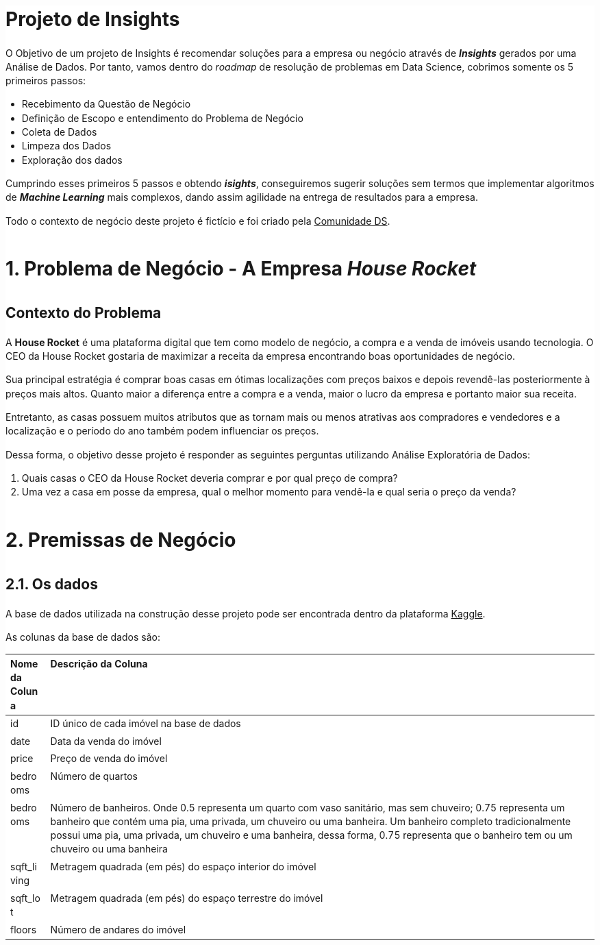 # Projeto de Insights

O Objetivo de um projeto de Insights é recomendar soluções para a empresa ou negócio através de ***Insights*** gerados por uma Análise de Dados. Por tanto, vamos dentro do *roadmap* de resolução de problemas em Data Science, cobrimos somente os 5 primeiros passos:
* Recebimento da Questão de Negócio
* Definição de Escopo e entendimento do Problema de Negócio
* Coleta de Dados
* Limpeza dos Dados
* Exploração dos dados

Cumprindo esses primeiros 5 passos e obtendo ***isights***, conseguiremos sugerir soluções sem termos que implementar algoritmos de ***Machine Learning*** mais complexos, dando assim agilidade na entrega de resultados para a empresa.

Todo o contexto de negócio deste projeto é fictício e foi criado pela [Comunidade DS](https://www.comunidadedatascience.com/).

# 1. Problema de Negócio - A Empresa *House Rocket*
## Contexto do Problema

A **House Rocket** é uma plataforma digital que tem como modelo de negócio, a compra e a venda de imóveis usando tecnologia. O CEO da House Rocket gostaria de maximizar a receita da empresa encontrando boas oportunidades de negócio.

Sua principal estratégia é comprar boas casas em ótimas localizações com preços baixos e depois revendê-las posteriormente à preços mais altos. Quanto maior a diferença entre a compra e a venda, maior o lucro da empresa e portanto maior sua receita.

Entretanto, as casas possuem muitos atributos que as tornam mais ou menos atrativas aos compradores e vendedores e a localização e o período do ano também podem influenciar os preços.

Dessa forma, o objetivo desse projeto é responder as seguintes perguntas utilizando Análise Exploratória de Dados:

1. Quais casas o CEO da House Rocket deveria comprar e por qual preço de compra?
2. Uma vez a casa em posse da empresa, qual o melhor momento para vendê-la e qual seria o preço da venda?

# 2. Premissas de Negócio
## 2.1. Os dados

A base de dados utilizada na construção desse projeto pode ser encontrada dentro da plataforma [Kaggle](https://www.kaggle.com/datasets/harlfoxem/housesalesprediction).

As colunas da base de dados são:

| Nome da Coluna | Descrição da Coluna |
| :------------- | :------------------ |
| id | ID único de cada imóvel na base de dados |
| date | Data da venda do imóvel |
| price | Preço de venda do imóvel |
| bedrooms | Número de quartos |
| bedrooms | Número de banheiros. Onde 0.5 representa um quarto com vaso sanitário, mas sem chuveiro; 0.75 representa um banheiro que contém uma pia, uma privada, um chuveiro ou uma banheira. Um banheiro completo tradicionalmente possui uma pia, uma privada, um chuveiro e uma banheira, dessa forma, 0.75 representa que o banheiro tem ou um chuveiro ou uma banheira |
| sqft_living | Metragem quadrada (em pés) do espaço interior do imóvel |
| sqft_lot | Metragem quadrada (em pés) do espaço terrestre do imóvel |
| floors | Número de andares do imóvel |